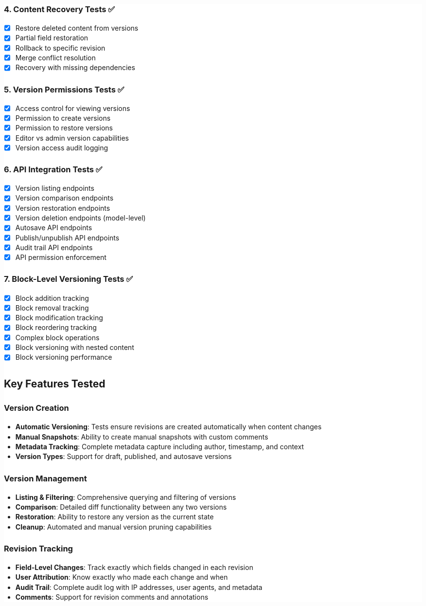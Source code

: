 ### 4. Content Recovery Tests ✅
- [x] Restore deleted content from versions
- [x] Partial field restoration
- [x] Rollback to specific revision
- [x] Merge conflict resolution
- [x] Recovery with missing dependencies

### 5. Version Permissions Tests ✅
- [x] Access control for viewing versions
- [x] Permission to create versions
- [x] Permission to restore versions
- [x] Editor vs admin version capabilities
- [x] Version access audit logging

### 6. API Integration Tests ✅
- [x] Version listing endpoints
- [x] Version comparison endpoints
- [x] Version restoration endpoints
- [x] Version deletion endpoints (model-level)
- [x] Autosave API endpoints
- [x] Publish/unpublish API endpoints
- [x] Audit trail API endpoints
- [x] API permission enforcement

### 7. Block-Level Versioning Tests ✅
- [x] Block addition tracking
- [x] Block removal tracking
- [x] Block modification tracking
- [x] Block reordering tracking
- [x] Complex block operations
- [x] Block versioning with nested content
- [x] Block versioning performance

## Key Features Tested

### Version Creation
- **Automatic Versioning**: Tests ensure revisions are created automatically when content changes
- **Manual Snapshots**: Ability to create manual snapshots with custom comments
- **Metadata Tracking**: Complete metadata capture including author, timestamp, and context
- **Version Types**: Support for draft, published, and autosave versions

### Version Management
- **Listing & Filtering**: Comprehensive querying and filtering of versions
- **Comparison**: Detailed diff functionality between any two versions
- **Restoration**: Ability to restore any version as the current state
- **Cleanup**: Automated and manual version pruning capabilities

### Revision Tracking
- **Field-Level Changes**: Track exactly which fields changed in each revision
- **User Attribution**: Know exactly who made each change and when
- **Audit Trail**: Complete audit log with IP addresses, user agents, and metadata
- **Comments**: Support for revision comments and annotations
